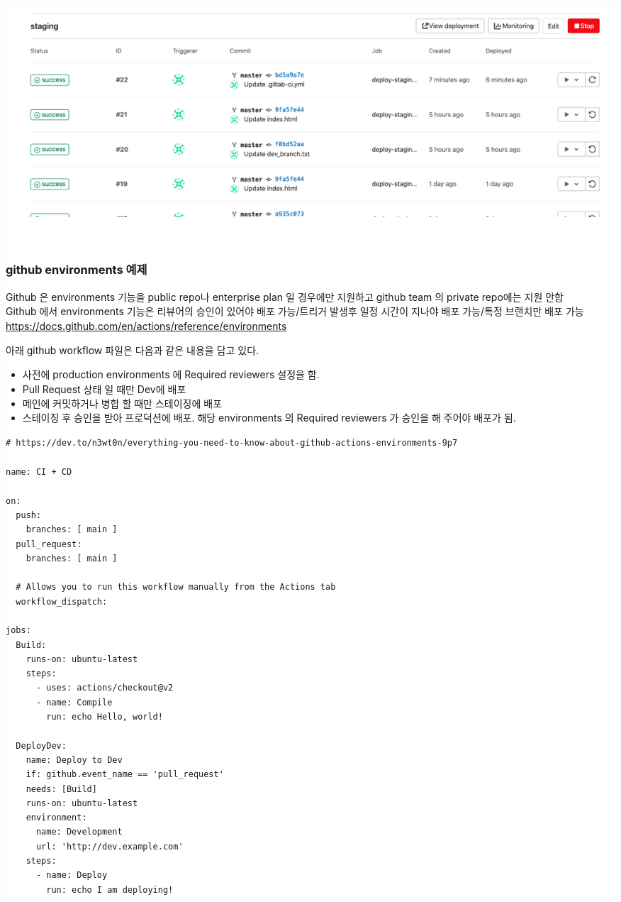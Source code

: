 <center><img src="../image/gitlab-03-staging.png" class="img-responsive"></center>

<p>&nbsp;</p>

### github environments 예제
Github 은 environments 기능을 public repo나 enterprise plan 일 경우에만 지원하고 github team 의 private repo에는 지원 안함  
Github 에서 environments 기능은 리뷰어의 승인이 있어야 배포 가능/트리거 발생후 일정 시간이 지나야 배포 가능/특정 브랜치만 배포 가능  
https://docs.github.com/en/actions/reference/environments  

아래 github workflow 파일은 다음과 같은 내용을 담고 있다.
* 사전에 production environments 에 Required reviewers 설정을 함.
* Pull Request 상태 일 때만 Dev에 배포
* 메인에 커밋하거나 병합 할 때만 스테이징에 배포
* 스테이징 후 승인을 받아 프로덕션에 배포. 해당 environments 의 Required reviewers 가 승인을 해 주어야 배포가 됨.


```
# https://dev.to/n3wt0n/everything-you-need-to-know-about-github-actions-environments-9p7

name: CI + CD

on:
  push:
    branches: [ main ]
  pull_request:
    branches: [ main ]

  # Allows you to run this workflow manually from the Actions tab
  workflow_dispatch:

jobs:
  Build:
    runs-on: ubuntu-latest
    steps:
      - uses: actions/checkout@v2
      - name: Compile
        run: echo Hello, world!

  DeployDev:
    name: Deploy to Dev 
    if: github.event_name == 'pull_request'
    needs: [Build]
    runs-on: ubuntu-latest
    environment: 
      name: Development
      url: 'http://dev.example.com'
    steps:
      - name: Deploy
        run: echo I am deploying! 
```
